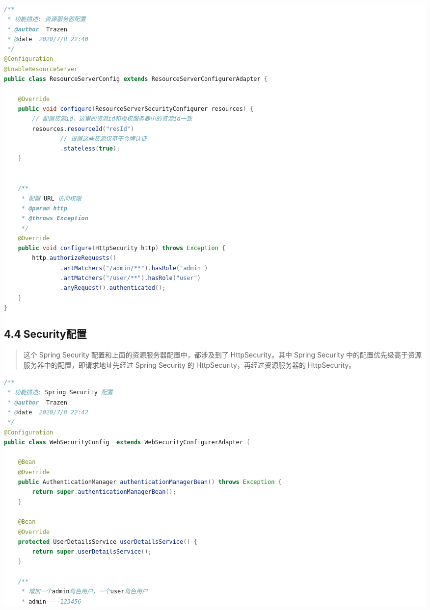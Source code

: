 ```java
/**
 * 功能描述: 资源服务器配置
 * @author  Trazen
 * @date  2020/7/8 22:40
 */
@Configuration
@EnableResourceServer
public class ResourceServerConfig extends ResourceServerConfigurerAdapter {

    @Override
    public void configure(ResourceServerSecurityConfigurer resources) {
        // 配置资源id，这里的资源id和授权服务器中的资源id一致
        resources.resourceId("resId")
                // 设置这些资源仅基于令牌认证
                .stateless(true);
    }


    /**
     * 配置 URL 访问权限
     * @param http
     * @throws Exception
     */
    @Override
    public void configure(HttpSecurity http) throws Exception {
        http.authorizeRequests()
                .antMatchers("/admin/**").hasRole("admin")
                .antMatchers("/user/**").hasRole("user")
                .anyRequest().authenticated();
    }
}

```

## 4.4 Security配置

> 这个 Spring Security 配置和上面的资源服务器配置中，都涉及到了 HttpSecurity。其中 Spring Security 中的配置优先级高于资源服务器中的配置，即请求地址先经过 Spring Security 的 HttpSecurity，再经过资源服务器的 HttpSecurity。

```java
/**
 * 功能描述: Spring Security 配置
 * @author  Trazen
 * @date  2020/7/8 22:42
 */
@Configuration
public class WebSecurityConfig  extends WebSecurityConfigurerAdapter {

    @Bean
    @Override
    public AuthenticationManager authenticationManagerBean() throws Exception {
        return super.authenticationManagerBean();
    }

    @Bean
    @Override
    protected UserDetailsService userDetailsService() {
        return super.userDetailsService();
    }

    /**
     * 增加一个admin角色用户，一个user角色用户
     * admin----123456
```